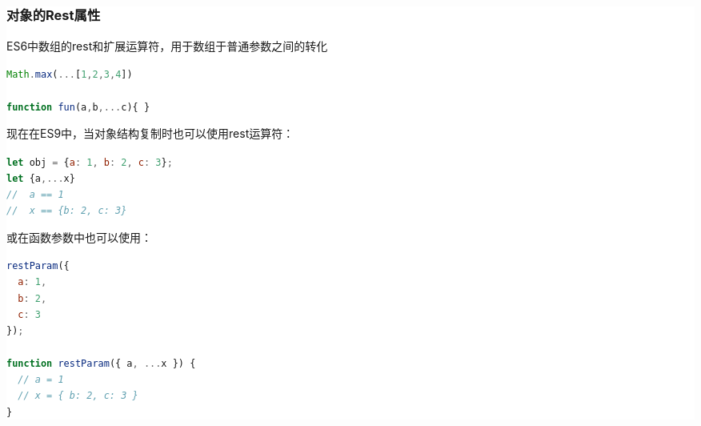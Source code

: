   ### 对象的Rest属性

  ES6中数组的rest和扩展运算符，用于数组于普通参数之间的转化

```js
Math.max(...[1,2,3,4])

function fun(a,b,...c){ }
```

现在在ES9中，当对象结构复制时也可以使用rest运算符：

```js
let obj = {a: 1, b: 2, c: 3};
let {a,...x}
//  a == 1
//  x == {b: 2, c: 3}
```

或在函数参数中也可以使用：

```js
restParam({
  a: 1,
  b: 2,
  c: 3
});

function restParam({ a, ...x }) {
  // a = 1
  // x = { b: 2, c: 3 }
}
```